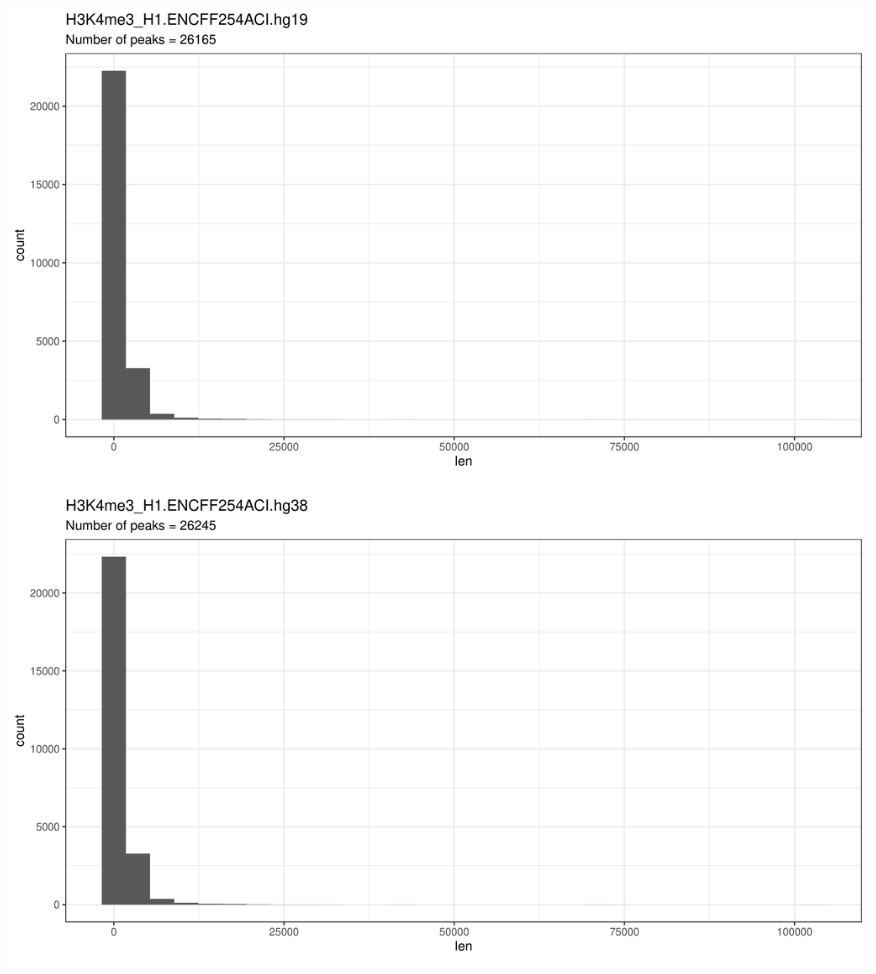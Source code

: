 ![len_hist.H3K4me3_H1.ENCFF254ACI.hg19](https://github.com/Igor-SeVeR/hse21_H3K4me3_G4_human/blob/main/images/len_hist.H3K4me3_H1.ENCFF254ACI.hg19-1.png)

![len_hist.H3K4me3_H1.ENCFF254ACI.hg38](https://github.com/Igor-SeVeR/hse21_H3K4me3_G4_human/blob/main/images/len_hist.H3K4me3_H1.ENCFF254ACI.hg38-1.png)
